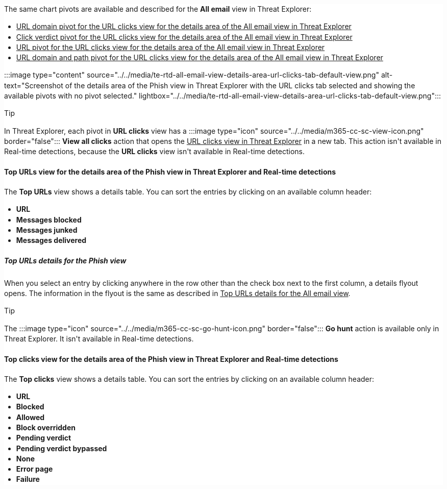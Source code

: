 The same chart pivots are available and described for the **All email** view in Threat Explorer:

- [URL domain pivot for the URL clicks view for the details area of the All email view in Threat Explorer](#url-domain-pivot-for-the-url-clicks-view-for-the-details-area-of-the-all-email-view-in-threat-explorer)
- [Click verdict pivot for the URL clicks view for the details area of the All email view in Threat Explorer](#click-verdict-pivot-for-the-url-clicks-view-for-the-details-area-of-the-all-email-view-in-threat-explorer)
- [URL pivot for the URL clicks view for the details area of the All email view in Threat Explorer](#url-pivot-for-the-url-clicks-view-for-the-details-area-of-the-all-email-view-in-threat-explorer)
- [URL domain and path pivot for the URL clicks view for the details area of the All email view in Threat Explorer](#url-domain-and-path-pivot-for-the-url-clicks-view-for-the-details-area-of-the-all-email-view-in-threat-explorer)

:::image type="content" source="../../media/te-rtd-all-email-view-details-area-url-clicks-tab-default-view.png" alt-text="Screenshot of the details area of the Phish view in Threat Explorer with the URL clicks tab selected and showing the available pivots with no pivot selected." lightbox="../../media/te-rtd-all-email-view-details-area-url-clicks-tab-default-view.png":::

> [!TIP]
> In Threat Explorer, each pivot in **URL clicks** view has a :::image type="icon" source="../../media/m365-cc-sc-view-icon.png" border="false"::: **View all clicks** action that opens the [URL clicks view in Threat Explorer](#url-clicks-view-in-threat-explorer) in a new tab. This action isn't available in Real-time detections, because the **URL clicks** view isn't available in Real-time detections.

#### Top URLs view for the details area of the Phish view in Threat Explorer and Real-time detections

The **Top URLs** view shows a details table. You can sort the entries by clicking on an available column header:

- **URL**
- **Messages blocked**
- **Messages junked**
- **Messages delivered**

##### Top URLs details for the Phish view

When you select an entry by clicking anywhere in the row other than the check box next to the first column, a details flyout opens. The information in the flyout is the same as described in [Top URLs details for the All email view](#top-urls-details-for-the-all-email-view).

> [!TIP]
> The :::image type="icon" source="../../media/m365-cc-sc-go-hunt-icon.png" border="false"::: **Go hunt** action is available only in Threat Explorer. It isn't available in Real-time detections.

#### Top clicks view for the details area of the Phish view in Threat Explorer and Real-time detections

The **Top clicks** view shows a details table. You can sort the entries by clicking on an available column header:

- **URL**
- **Blocked**
- **Allowed**
- **Block overridden**
- **Pending verdict**
- **Pending verdict bypassed**
- **None**
- **Error page**
- **Failure**
